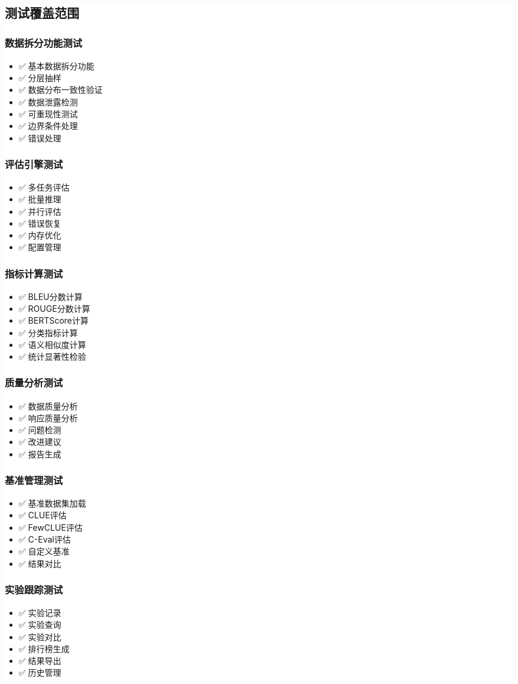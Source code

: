 ## 测试覆盖范围

### 数据拆分功能测试
- ✅ 基本数据拆分功能
- ✅ 分层抽样
- ✅ 数据分布一致性验证
- ✅ 数据泄露检测
- ✅ 可重现性测试
- ✅ 边界条件处理
- ✅ 错误处理

### 评估引擎测试
- ✅ 多任务评估
- ✅ 批量推理
- ✅ 并行评估
- ✅ 错误恢复
- ✅ 内存优化
- ✅ 配置管理

### 指标计算测试
- ✅ BLEU分数计算
- ✅ ROUGE分数计算
- ✅ BERTScore计算
- ✅ 分类指标计算
- ✅ 语义相似度计算
- ✅ 统计显著性检验

### 质量分析测试
- ✅ 数据质量分析
- ✅ 响应质量分析
- ✅ 问题检测
- ✅ 改进建议
- ✅ 报告生成

### 基准管理测试
- ✅ 基准数据集加载
- ✅ CLUE评估
- ✅ FewCLUE评估
- ✅ C-Eval评估
- ✅ 自定义基准
- ✅ 结果对比

### 实验跟踪测试
- ✅ 实验记录
- ✅ 实验查询
- ✅ 实验对比
- ✅ 排行榜生成
- ✅ 结果导出
- ✅ 历史管理
